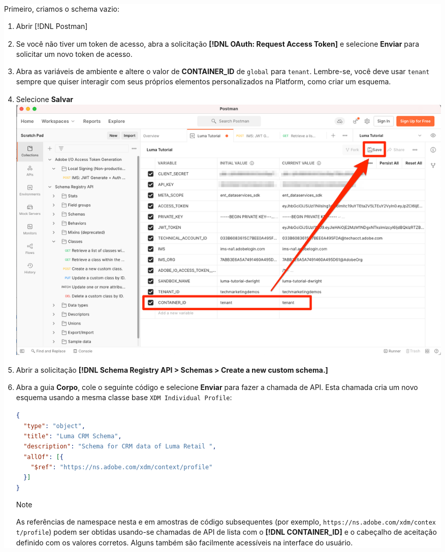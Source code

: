 Primeiro, criamos o schema vazio:

1. Abrir [!DNL Postman]
1. Se você não tiver um token de acesso, abra a solicitação **[!DNL OAuth: Request Access Token]** e selecione **Enviar** para solicitar um novo token de acesso.
1. Abra as variáveis de ambiente e altere o valor de **CONTAINER_ID** de `global` para `tenant`. Lembre-se, você deve usar `tenant` sempre que quiser interagir com seus próprios elementos personalizados na Platform, como criar um esquema.
1. Selecione **Salvar**
   ![Alterar CONTAINER_ID para locatário](assets/schemas-crm-changeContainerId.png)
1. Abrir a solicitação **[!DNL Schema Registry API > Schemas > Create a new custom schema.]**
1. Abra a guia **Corpo**, cole o seguinte código e selecione **Enviar** para fazer a chamada de API. Esta chamada cria um novo esquema usando a mesma classe base `XDM Individual Profile`:

   ```json
   {
     "type": "object",
     "title": "Luma CRM Schema",
     "description": "Schema for CRM data of Luma Retail ",
     "allOf": [{
       "$ref": "https://ns.adobe.com/xdm/context/profile"
     }]
   }
   ```

   >[!NOTE]
   >
   >As referências de namespace nesta e em amostras de código subsequentes (por exemplo, `https://ns.adobe.com/xdm/context/profile`) podem ser obtidas usando-se chamadas de API de lista com o **[!DNL CONTAINER_ID]** e o cabeçalho de aceitação definido com os valores corretos. Alguns também são facilmente acessíveis na interface do usuário.

